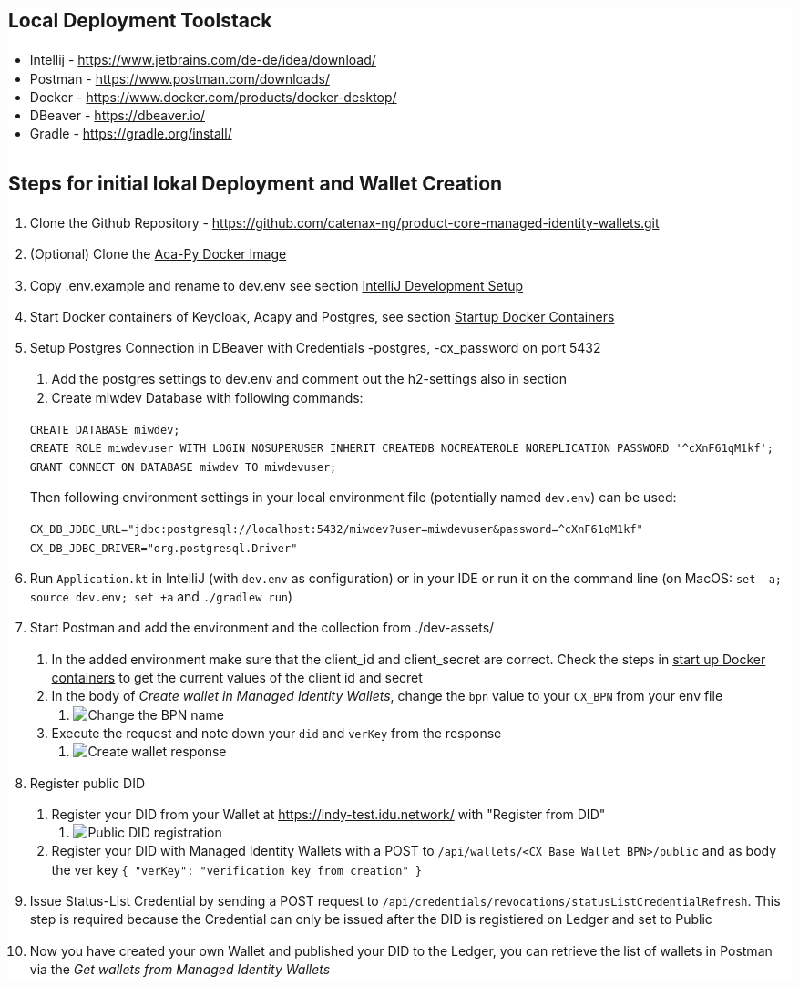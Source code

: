 ## Local Deployment Toolstack <a id= "deploymentwithIntellij"></a>

- Intellij - https://www.jetbrains.com/de-de/idea/download/
- Postman - https://www.postman.com/downloads/
- Docker - https://www.docker.com/products/docker-desktop/
- DBeaver - https://dbeaver.io/
- Gradle - https://gradle.org/install/
  
## Steps for initial lokal Deployment and Wallet Creation <a id= "initialDeploymentandWalletCreation"></a>

1. Clone the Github Repository - https://github.com/catenax-ng/product-core-managed-identity-wallets.git
2. (Optional) Clone the [Aca-Py Docker Image](#acapyDockerImage)
3. Copy .env.example and rename to dev.env see section [IntelliJ Development Setup](#intellijDevelopmentSetup)
4. Start Docker containers of Keycloak, Acapy and Postgres, see section [Startup Docker Containers](#startupDockerContainers)
5. Setup Postgres Connection in DBeaver with Credentials -postgres, -cx_password on port 5432
    1. Add the postgres settings to dev.env and comment out the h2-settings also in section
    2. Create miwdev Database with following commands:
    ```
    CREATE DATABASE miwdev;
    CREATE ROLE miwdevuser WITH LOGIN NOSUPERUSER INHERIT CREATEDB NOCREATEROLE NOREPLICATION PASSWORD '^cXnF61qM1kf';
    GRANT CONNECT ON DATABASE miwdev TO miwdevuser;
    ```
    
    Then following environment settings in your local environment file (potentially
    named `dev.env`) can be used:
    
    ```
    CX_DB_JDBC_URL="jdbc:postgresql://localhost:5432/miwdev?user=miwdevuser&password=^cXnF61qM1kf"
    CX_DB_JDBC_DRIVER="org.postgresql.Driver"
    ```
6. Run `Application.kt` in IntelliJ (with `dev.env` as configuration) or in your IDE or run it on the command line (on MacOS: `set -a; source dev.env; set +a` and `./gradlew run`)
7. Start Postman and add the environment and the collection from ./dev-assets/
    1. In the added environment make sure that the client_id and client_secret are correct. Check the steps in [start up Docker containers](#startupDockerContainers) to get the current values of the client id and secret
    2. In the body of *Create wallet in Managed Identity Wallets*, change the `bpn` value to your `CX_BPN` from your env file
       1. ![Change the BPN name](docs/images/ChangeBpnName.png "Adjusting the BPN Name")
    3. Execute the request and note down your `did` and `verKey` from the response
       1. ![Create wallet response](docs/images/CreateWalletResponse.png "Wallet creation response")
8. Register public DID
    1. Register your DID from your Wallet at https://indy-test.idu.network/ with "Register from DID"
       1. ![Public DID registration](docs/images/PublicDIDRegister.png "Public DID registration")
    2. Register your DID with Managed Identity Wallets with a POST to `/api/wallets/<CX Base Wallet BPN>/public` and as body the ver key
       `{ "verKey": "verification key from creation" }`
9. Issue Status-List Credential by sending a POST request to `/api/credentials/revocations/statusListCredentialRefresh`. This step is required because the Credential can only be issued after the DID is registiered on Ledger and set to Public
10. Now you have created your own Wallet and published your DID to the Ledger, you can retrieve the list of wallets in Postman via the *Get wallets from Managed Identity Wallets*
